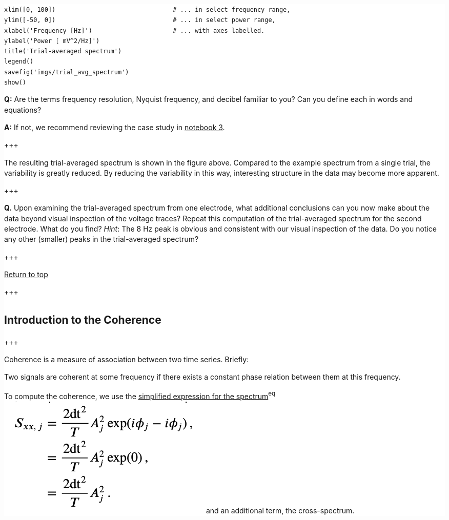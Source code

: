 ```{code-cell} ipython3
xlim([0, 100])                                # ... in select frequency range,
ylim([-50, 0])                                # ... in select power range,
xlabel('Frequency [Hz]')                      # ... with axes labelled.
ylabel('Power [ mV^2/Hz]')
title('Trial-averaged spectrum')
legend()
savefig('imgs/trial_avg_spectrum')
show()
```

<div class="question">
    
**Q:** Are the terms frequency resolution, Nyquist frequency, and decibel familiar to you? Can you define each in words and equations?

**A:** If not, we recommend reviewing the case study in <a href="03" rel="local">notebook 3</a>.
    
</div>

+++

The resulting trial-averaged spectrum is shown in the figure above. Compared to the example spectrum from a single trial, the variability is greatly reduced. By reducing the variability in this way, interesting structure in the data may become more apparent.

+++

<div class="question">
    
**Q.**  Upon examining the trial-averaged spectrum from one electrode, what additional conclusions can you now make about the data beyond visual inspection of the voltage traces? Repeat this computation of the trial-averaged spectrum for the second electrode. What do you find?  *Hint*: The 8 Hz peak is obvious and consistent with our visual inspection of the data. Do you notice any other (smaller) peaks in the trial-averaged spectrum?
    
</div>

+++

[Return to top](#introduction)

+++

<a class="anchor" id="sec:coherence"></a>
## Introduction to the Coherence

+++

Coherence is a measure of association between two time series. Briefly:

<div class="math-note">
    
Two signals are coherent at some frequency if there exists a constant phase relation between them at this frequency.
    
</div>

To compute the coherence, we use the [simplified expression for the spectrum](#eq:9)<span class="thumb"><sup>eq</sup><img src="imgs/eq5-9.png"></span> and an additional term, the cross-spectrum.
